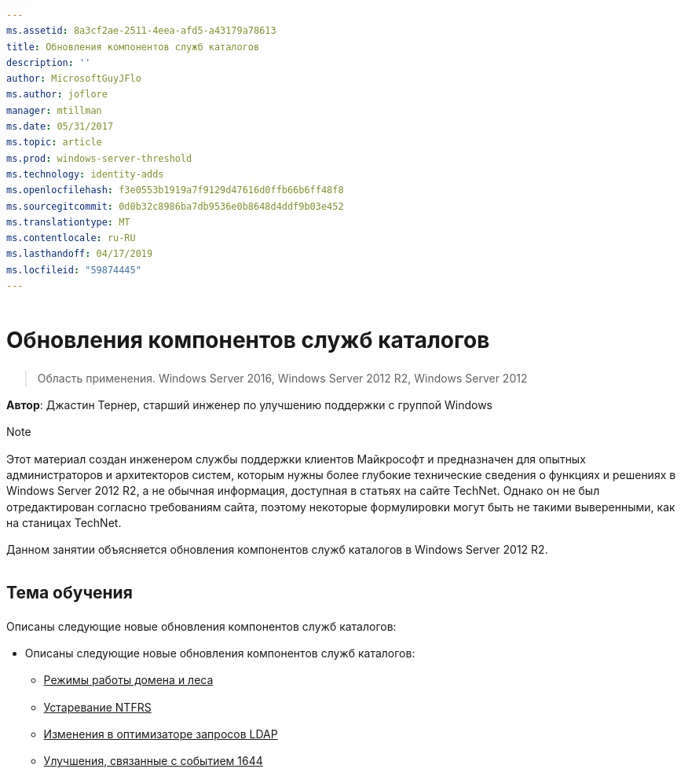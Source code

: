 ```yaml
---
ms.assetid: 8a3cf2ae-2511-4eea-afd5-a43179a78613
title: Обновления компонентов служб каталогов
description: ''
author: MicrosoftGuyJFlo
ms.author: joflore
manager: mtillman
ms.date: 05/31/2017
ms.topic: article
ms.prod: windows-server-threshold
ms.technology: identity-adds
ms.openlocfilehash: f3e0553b1919a7f9129d47616d0ffb66b6ff48f8
ms.sourcegitcommit: 0d0b32c8986ba7db9536e0b8648d4ddf9b03e452
ms.translationtype: MT
ms.contentlocale: ru-RU
ms.lasthandoff: 04/17/2019
ms.locfileid: "59874445"
---
```

# <a name="directory-services-component-updates"></a>Обновления компонентов служб каталогов

>Область применения. Windows Server 2016, Windows Server 2012 R2, Windows Server 2012

**Автор**: Джастин Тернер, старший инженер по улучшению поддержки с группой Windows  
  
> [!NOTE]  
> Этот материал создан инженером службы поддержки клиентов Майкрософт и предназначен для опытных администраторов и архитекторов систем, которым нужны более глубокие технические сведения о функциях и решениях в Windows Server 2012 R2, а не обычная информация, доступная в статьях на сайте TechNet. Однако он не был отредактирован согласно требованиям сайта, поэтому некоторые формулировки могут быть не такими выверенными, как на станицах TechNet.  
  
Данном занятии объясняется обновления компонентов служб каталогов в Windows Server 2012 R2.  
  
## <a name="what-you-will-learn"></a>Тема обучения  
Описаны следующие новые обновления компонентов служб каталогов:  
  
-   Описаны следующие новые обновления компонентов служб каталогов:  
  
    -   [Режимы работы домена и леса](../../../ad-ds/manage/component-updates/Directory-Services-component-updates.md#BKMK_FL)  
  
    -   [Устаревание NTFRS](../../../ad-ds/manage/component-updates/Directory-Services-component-updates.md#BKMK_NTFRS)  
  
    -   [Изменения в оптимизаторе запросов LDAP](../../../ad-ds/manage/component-updates/Directory-Services-component-updates.md#BKMK_LDAPQuery)  
  
    -   [Улучшения, связанные с событием 1644](../../../ad-ds/manage/component-updates/Directory-Services-component-updates.md#BKMK_1644)  
  